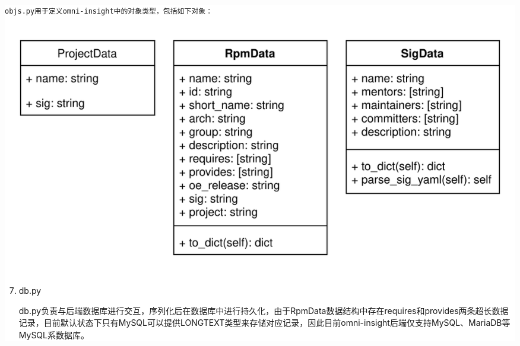     objs.py用于定义omni-insight中的对象类型，包括如下对象：
![Omni-Insight-Objs](./pics/Omni-Insight-Objs.svg)

7. db.py

    db.py负责与后端数据库进行交互，序列化后在数据库中进行持久化，由于RpmData数据结构中存在requires和provides两条超长数据记录，目前默认状态下只有MySQL可以提供LONGTEXT类型来存储对应记录，因此目前omni-insight后端仅支持MySQL、MariaDB等MySQL系数据库。